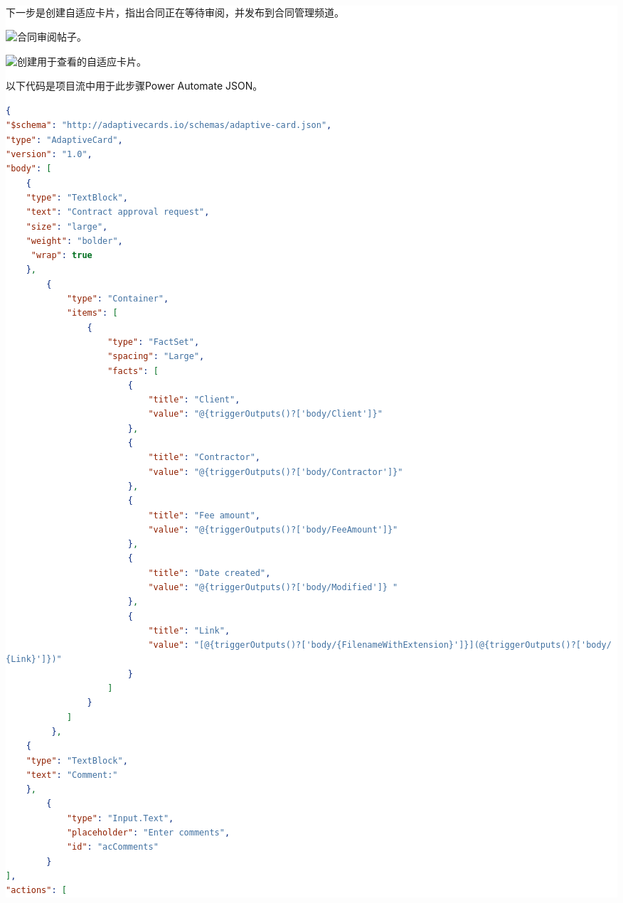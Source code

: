 下一步是创建自适应卡片，指出合同正在等待审阅，并发布到合同管理频道。

![合同审阅帖子。](../media/content-understanding/contract-approval-post.png)


![创建用于查看的自适应卡片。](../media/content-understanding/adaptive-card.png)

以下代码是项目流中用于此步骤Power Automate JSON。

```JSON
{
"$schema": "http://adaptivecards.io/schemas/adaptive-card.json",
"type": "AdaptiveCard",
"version": "1.0",
"body": [
    {
    "type": "TextBlock",
    "text": "Contract approval request",
    "size": "large",
    "weight": "bolder",
     "wrap": true
    },
        {
            "type": "Container",
            "items": [
                {
                    "type": "FactSet",
                    "spacing": "Large",
                    "facts": [
                        {
                            "title": "Client",
                            "value": "@{triggerOutputs()?['body/Client']}"
                        },
                        {
                            "title": "Contractor",
                            "value": "@{triggerOutputs()?['body/Contractor']}"
                        },
                        {
                            "title": "Fee amount",
                            "value": "@{triggerOutputs()?['body/FeeAmount']}"
                        },
                        {
                            "title": "Date created",
                            "value": "@{triggerOutputs()?['body/Modified']} "
                        },
                        {
                            "title": "Link",
                            "value": "[@{triggerOutputs()?['body/{FilenameWithExtension}']}](@{triggerOutputs()?['body/{Link}']})"
                        }
                    ]
                }
            ]
         },
    {
    "type": "TextBlock",
    "text": "Comment:"
    },
        {
            "type": "Input.Text",
            "placeholder": "Enter comments",
            "id": "acComments"
        }
],
"actions": [
```